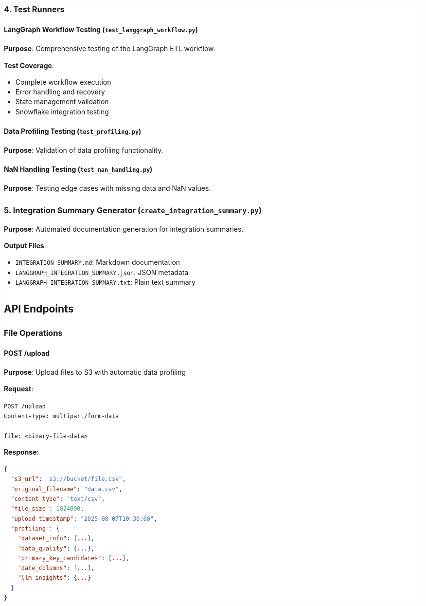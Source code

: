 ### 4. Test Runners

#### LangGraph Workflow Testing (`test_langgraph_workflow.py`)
**Purpose**: Comprehensive testing of the LangGraph ETL workflow.

**Test Coverage**:
- Complete workflow execution
- Error handling and recovery
- State management validation
- Snowflake integration testing

#### Data Profiling Testing (`test_profiling.py`)
**Purpose**: Validation of data profiling functionality.

#### NaN Handling Testing (`test_nan_handling.py`)
**Purpose**: Testing edge cases with missing data and NaN values.

### 5. Integration Summary Generator (`create_integration_summary.py`)

**Purpose**: Automated documentation generation for integration summaries.

**Output Files**:
- `INTEGRATION_SUMMARY.md`: Markdown documentation
- `LANGGRAPH_INTEGRATION_SUMMARY.json`: JSON metadata
- `LANGGRAPH_INTEGRATION_SUMMARY.txt`: Plain text summary

## API Endpoints

### File Operations

#### POST /upload
**Purpose**: Upload files to S3 with automatic data profiling

**Request**:
```http
POST /upload
Content-Type: multipart/form-data

file: <binary-file-data>
```

**Response**:
```json
{
  "s3_url": "s3://bucket/file.csv",
  "original_filename": "data.csv",
  "content_type": "text/csv",
  "file_size": 1024000,
  "upload_timestamp": "2025-08-07T10:30:00",
  "profiling": {
    "dataset_info": {...},
    "data_quality": {...},
    "primary_key_candidates": [...],
    "date_columns": [...],
    "llm_insights": {...}
  }
}
```
